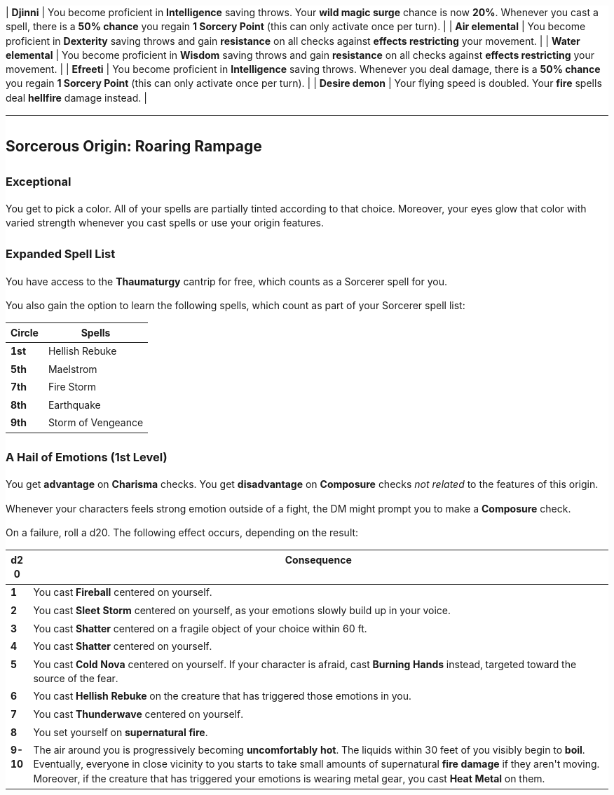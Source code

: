 | **Djinni**             | You become proficient in **Intelligence** saving throws. Your **wild magic surge** chance is now **20%**. Whenever you cast a spell, there is a **50% chance** you regain **1 Sorcery Point** (this can only activate once per turn). |
| **Air elemental**      | You become proficient in **Dexterity** saving throws and gain **resistance** on all checks against **effects restricting** your movement. |
| **Water elemental**    | You become proficient in **Wisdom** saving throws and gain **resistance** on all checks against **effects restricting** your movement. |
| **Efreeti**            | You become proficient in **Intelligence** saving throws. Whenever you deal damage, there is a **50% chance** you regain **1 Sorcery Point** (this can only activate once per turn). |
| **Desire demon**       | Your flying speed is doubled. Your **fire** spells deal **hellfire** damage instead. |

---

## Sorcerous Origin: Roaring Rampage

### Exceptional

You get to pick a color. All of your spells are partially tinted according to that choice. Moreover, your eyes glow that color with varied strength whenever you cast spells or use your origin features.

### Expanded Spell List

You have access to the **Thaumaturgy** cantrip for free, which counts as a Sorcerer spell for you.

You also gain the option to learn the following spells, which count as part of your Sorcerer spell list:

| Circle  | Spells             |
| ------- | ------------------ |
| **1st** | Hellish Rebuke     |
| **5th** | Maelstrom          |
| **7th** | Fire Storm         |
| **8th** | Earthquake         |
| **9th** | Storm of Vengeance |

### A Hail of Emotions (1st Level)

You get **advantage** on **Charisma** checks. You get **disadvantage** on **Composure** checks *not related* to the features of this origin.

Whenever your characters feels strong emotion outside of a fight, the DM might prompt you to make a **Composure** check.

On a failure, roll a d20. The following effect occurs, depending on the result:

| d20       | Consequence                                                  |
| --------- | ------------------------------------------------------------ |
| **1**     | You cast **Fireball** centered on yourself.                  |
| **2**     | You cast **Sleet Storm** centered on yourself, as your emotions slowly build up in your voice. |
| **3**     | You cast **Shatter** centered on a fragile object of your choice within 60 ft. |
| **4**     | You cast **Shatter** centered on yourself.                   |
| **5**     | You cast **Cold Nova** centered on yourself. If your character is afraid, cast **Burning Hands** instead, targeted toward the source of the fear. |
| **6**     | You cast **Hellish Rebuke** on the creature that has triggered those emotions in you. |
| **7**     | You cast **Thunderwave** centered on yourself.               |
| **8**     | You set yourself on **supernatural fire**.                   |
| **9-10**  | The air around you is progressively becoming **uncomfortably hot**. The liquids within 30 feet of you visibly begin to **boil**. Eventually, everyone in close vicinity to you starts to take small amounts of supernatural **fire damage** if they aren't moving. Moreover, if the creature that has triggered your emotions is wearing metal gear, you cast **Heat Metal** on them. |